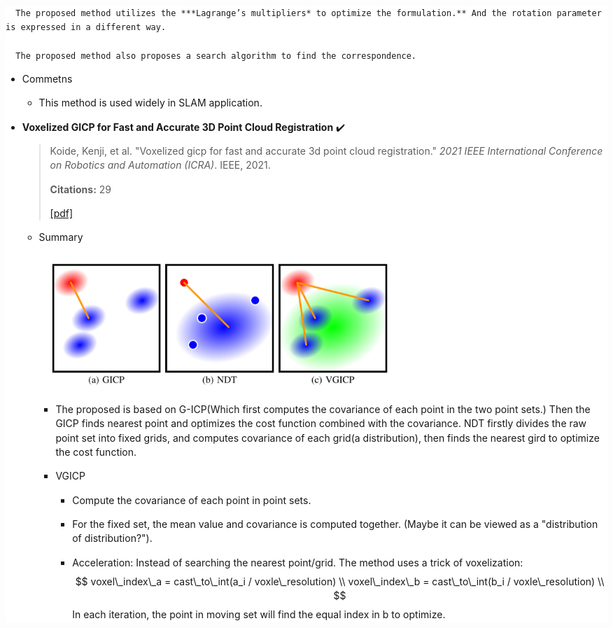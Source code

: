       The proposed method utilizes the ***Lagrange’s multipliers* to optimize the formulation.** And the rotation parameter is expressed in a different way.
  
      The proposed method also proposes a search algorithm to find the correspondence.
  
  - Commetns
  
    - This method is used widely in SLAM application.
  
- **Voxelized GICP for Fast and Accurate 3D Point Cloud Registration** :heavy_check_mark:

  > Koide, Kenji, et al. "Voxelized gicp for fast and accurate 3d point cloud registration." *2021 IEEE International Conference on Robotics and Automation (ICRA)*. IEEE, 2021.
  >
  > **Citations:** 29
  >
  > [[pdf]](./papers/Voxelized_GICP_for_Fast_and_Accurate_3D_Point_Cloud_Registration.pdf)

  - Summary

    <img src="./notes/VGICP.png" style="zoom:67%;" />

    - The proposed is based on G-ICP(Which first computes the covariance of each point in the two point sets.) Then the GICP finds nearest point and optimizes the cost function combined with the covariance. NDT firstly divides the raw point set into fixed grids, and computes covariance of each grid(a distribution), then finds the nearest gird to optimize the cost function.

    - VGICP

      - Compute the covariance of each point in point sets.

      - For the fixed set, the mean value and covariance is computed together. (Maybe it can be viewed as a "distribution of distribution?").

      - Acceleration: Instead of searching the nearest point/grid. The method uses a trick of voxelization:
        $$
        voxel\_index\_a = cast\_to\_int(a_i / voxle\_resolution) \\
        voxel\_index\_b = cast\_to\_int(b_i / voxle\_resolution) \\
        $$
        In each iteration, the point in moving set will find the equal index in b to optimize.
